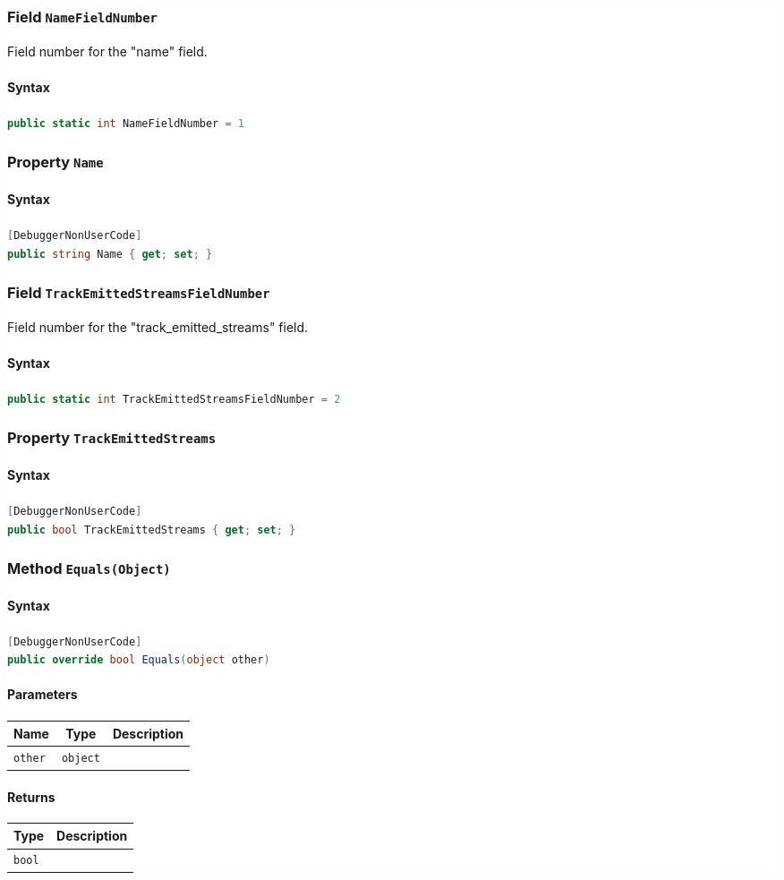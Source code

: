 

### Field `NameFieldNumber`
Field number for the &quot;name&quot; field.
#### Syntax
```csharp
public static int NameFieldNumber = 1
```


### Property `Name`

#### Syntax
```csharp
[DebuggerNonUserCode]
public string Name { get; set; }
```


### Field `TrackEmittedStreamsFieldNumber`
Field number for the &quot;track_emitted_streams&quot; field.
#### Syntax
```csharp
public static int TrackEmittedStreamsFieldNumber = 2
```


### Property `TrackEmittedStreams`

#### Syntax
```csharp
[DebuggerNonUserCode]
public bool TrackEmittedStreams { get; set; }
```


### Method `Equals(Object)`

#### Syntax
```csharp
[DebuggerNonUserCode]
public override bool Equals(object other)
```
#### Parameters
Name | Type | Description
--- | --- | ---
`other` | `object` | 

#### Returns
Type | Description
--- | ---
`bool` | 

